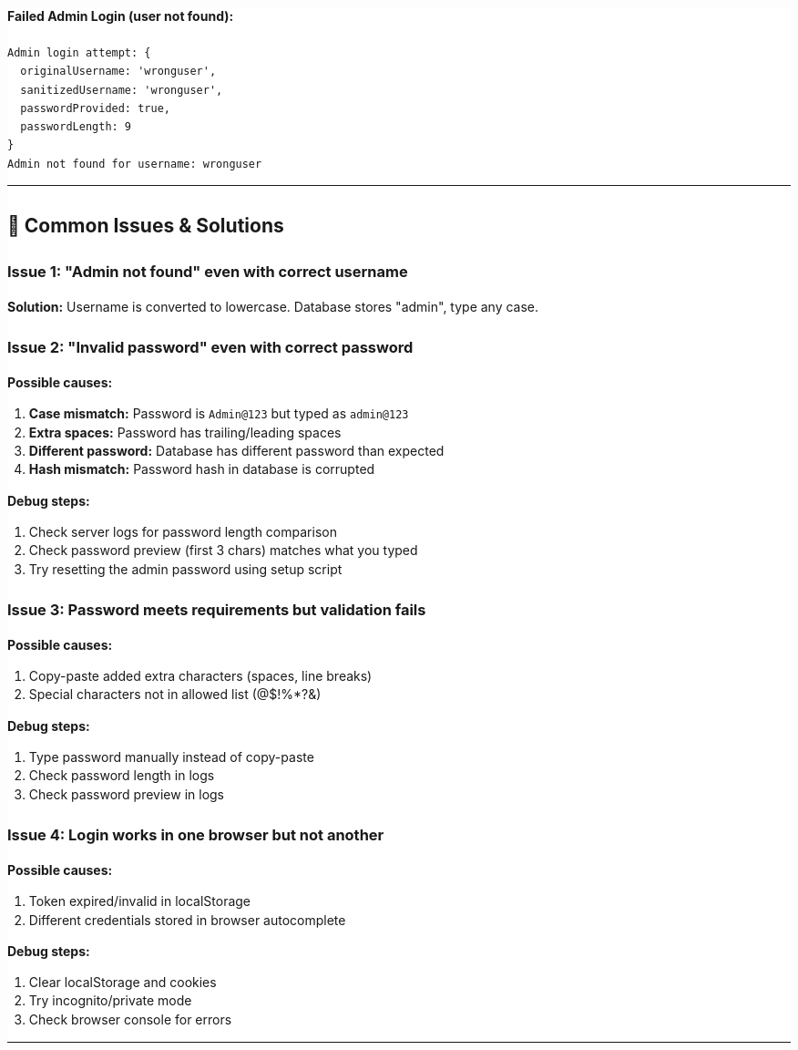 #### Failed Admin Login (user not found):
```
Admin login attempt: {
  originalUsername: 'wronguser',
  sanitizedUsername: 'wronguser',
  passwordProvided: true,
  passwordLength: 9
}
Admin not found for username: wronguser
```

---

## 🔧 Common Issues & Solutions

### Issue 1: "Admin not found" even with correct username
**Solution:** Username is converted to lowercase. Database stores "admin", type any case.

### Issue 2: "Invalid password" even with correct password
**Possible causes:**
1. **Case mismatch:** Password is `Admin@123` but typed as `admin@123`
2. **Extra spaces:** Password has trailing/leading spaces
3. **Different password:** Database has different password than expected
4. **Hash mismatch:** Password hash in database is corrupted

**Debug steps:**
1. Check server logs for password length comparison
2. Check password preview (first 3 chars) matches what you typed
3. Try resetting the admin password using setup script

### Issue 3: Password meets requirements but validation fails
**Possible causes:**
1. Copy-paste added extra characters (spaces, line breaks)
2. Special characters not in allowed list (@$!%*?&)

**Debug steps:**
1. Type password manually instead of copy-paste
2. Check password length in logs
3. Check password preview in logs

### Issue 4: Login works in one browser but not another
**Possible causes:**
1. Token expired/invalid in localStorage
2. Different credentials stored in browser autocomplete

**Debug steps:**
1. Clear localStorage and cookies
2. Try incognito/private mode
3. Check browser console for errors

---